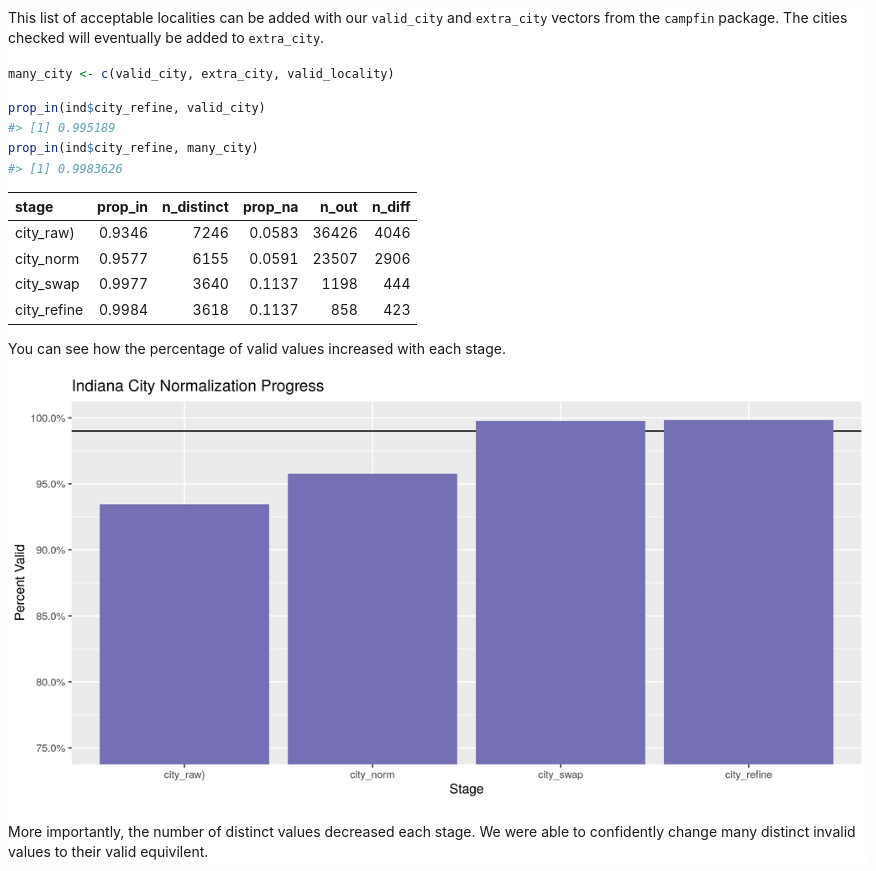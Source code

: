 This list of acceptable localities can be added with our `valid_city`
and `extra_city` vectors from the `campfin` package. The cities checked
will eventually be added to `extra_city`.

``` r
many_city <- c(valid_city, extra_city, valid_locality)
```

``` r
prop_in(ind$city_refine, valid_city)
#> [1] 0.995189
prop_in(ind$city_refine, many_city)
#> [1] 0.9983626
```

| stage        | prop\_in | n\_distinct | prop\_na | n\_out | n\_diff |
| :----------- | -------: | ----------: | -------: | -----: | ------: |
| city\_raw)   |   0.9346 |        7246 |   0.0583 |  36426 |    4046 |
| city\_norm   |   0.9577 |        6155 |   0.0591 |  23507 |    2906 |
| city\_swap   |   0.9977 |        3640 |   0.1137 |   1198 |     444 |
| city\_refine |   0.9984 |        3618 |   0.1137 |    858 |     423 |

You can see how the percentage of valid values increased with each
stage.

![](../plots/progress_bar-1.png)

More importantly, the number of distinct values decreased each stage. We
were able to confidently change many distinct invalid values to their
valid equivilent.
